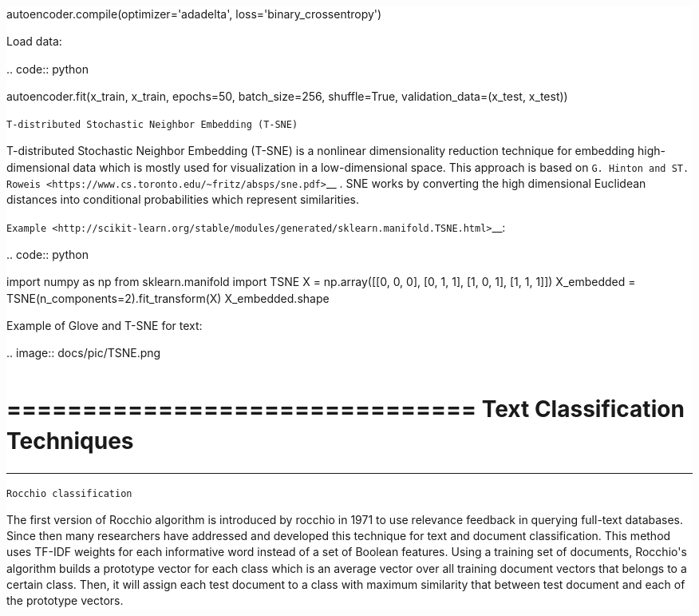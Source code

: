   autoencoder.compile(optimizer='adadelta', loss='binary_crossentropy')
  
  

Load data:


.. code:: python

  autoencoder.fit(x_train, x_train,
                  epochs=50,
                  batch_size=256,
                  shuffle=True,
                  validation_data=(x_test, x_test))
                  

~~~~~~~~~~~~~~~~~~~~~~~~~~~~~~~~~~~~~~~~~~~~~~~~~~~
T-distributed Stochastic Neighbor Embedding (T-SNE)
~~~~~~~~~~~~~~~~~~~~~~~~~~~~~~~~~~~~~~~~~~~~~~~~~~~



T-distributed Stochastic Neighbor Embedding (T-SNE) is a nonlinear dimensionality reduction technique for embedding high-dimensional data which is mostly used for visualization in a low-dimensional space. This approach is based on `G. Hinton and ST. Roweis <https://www.cs.toronto.edu/~fritz/absps/sne.pdf>`__ . SNE works by converting the high dimensional Euclidean distances into conditional probabilities which represent similarities.

 `Example <http://scikit-learn.org/stable/modules/generated/sklearn.manifold.TSNE.html>`__:


.. code:: python

   import numpy as np
   from sklearn.manifold import TSNE
   X = np.array([[0, 0, 0], [0, 1, 1], [1, 0, 1], [1, 1, 1]])
   X_embedded = TSNE(n_components=2).fit_transform(X)
   X_embedded.shape


Example of Glove and T-SNE for text:

.. image:: docs/pic/TSNE.png

===============================
Text Classification Techniques
===============================

----


~~~~~~~~~~~~~~~~~~~~~~~~~~~~~~~~~~
Rocchio classification
~~~~~~~~~~~~~~~~~~~~~~~~~~~~~~~~~~

The first version of Rocchio algorithm is introduced by rocchio in 1971 to use relevance feedback in querying full-text databases. Since then many researchers have addressed and developed this technique for text and document classification. This method uses TF-IDF weights for each informative word instead of a set of Boolean features. Using a training set of documents, Rocchio's algorithm builds a prototype vector for each class which is an average vector over all training document vectors that belongs to a certain class. Then, it will assign each test document to a class with maximum similarity that between test document and each of the prototype vectors.
